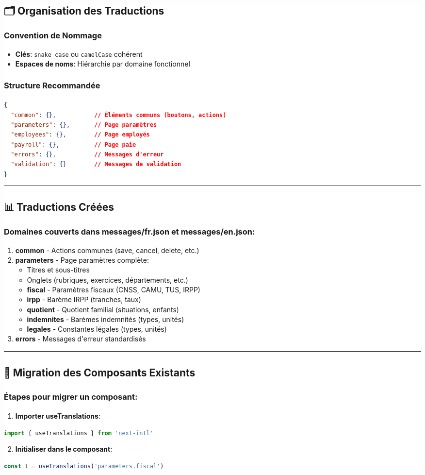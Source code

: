 ## 🗂️ Organisation des Traductions

### Convention de Nommage
- **Clés**: `snake_case` ou `camelCase` cohérent
- **Espaces de noms**: Hiérarchie par domaine fonctionnel

### Structure Recommandée
```json
{
  "common": {},           // Éléments communs (boutons, actions)
  "parameters": {},       // Page paramètres
  "employees": {},        // Page employés
  "payroll": {},          // Page paie
  "errors": {},           // Messages d'erreur
  "validation": {}        // Messages de validation
}
```

---

## 📊 Traductions Créées

### Domaines couverts dans messages/fr.json et messages/en.json:

1. **common** - Actions communes (save, cancel, delete, etc.)
2. **parameters** - Page paramètres complète:
   - Titres et sous-titres
   - Onglets (rubriques, exercices, départements, etc.)
   - **fiscal** - Paramètres fiscaux (CNSS, CAMU, TUS, IRPP)
   - **irpp** - Barème IRPP (tranches, taux)
   - **quotient** - Quotient familial (situations, enfants)
   - **indemnites** - Barèmes indemnités (types, unités)
   - **legales** - Constantes légales (types, unités)
3. **errors** - Messages d'erreur standardisés

---

## 🎯 Migration des Composants Existants

### Étapes pour migrer un composant:

1. **Importer useTranslations**:
```typescript
import { useTranslations } from 'next-intl'
```

2. **Initialiser dans le composant**:
```typescript
const t = useTranslations('parameters.fiscal')
```
